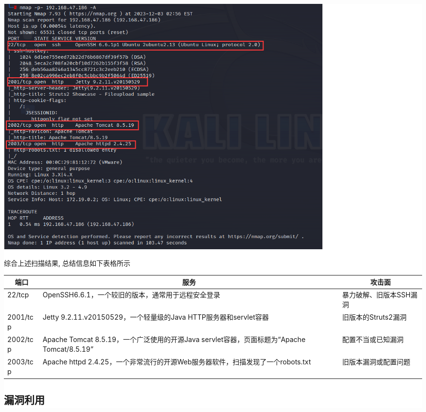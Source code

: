 <img src="vulnstack靶场系列四/image-20231203160817577.png" alt="image-20231203160817577" style="zoom:67%;" />		



综合上述扫描结果, 总结信息如下表格所示

| 端口     | 服务                                                         | 攻击面                  |
| -------- | ------------------------------------------------------------ | ----------------------- |
| 22/tcp   | OpenSSH6.6.1，一个较旧的版本，通常用于远程安全登录           | 暴力破解、旧版本SSH漏洞 |
| 2001/tcp | Jetty 9.2.11.v20150529，一个轻量级的Java HTTP服务器和servlet容器 | 旧版本的Struts2漏洞     |
| 2002/tcp | Apache Tomcat 8.5.19，一个广泛使用的开源Java servlet容器，页面标题为“Apache Tomcat/8.5.19” | 配置不当或已知漏洞      |
| 2003/tcp | Apache httpd 2.4.25，一个非常流行的开源Web服务器软件，扫描发现了一个robots.txt | 旧版本漏洞或配置问题    |



## 漏洞利用
